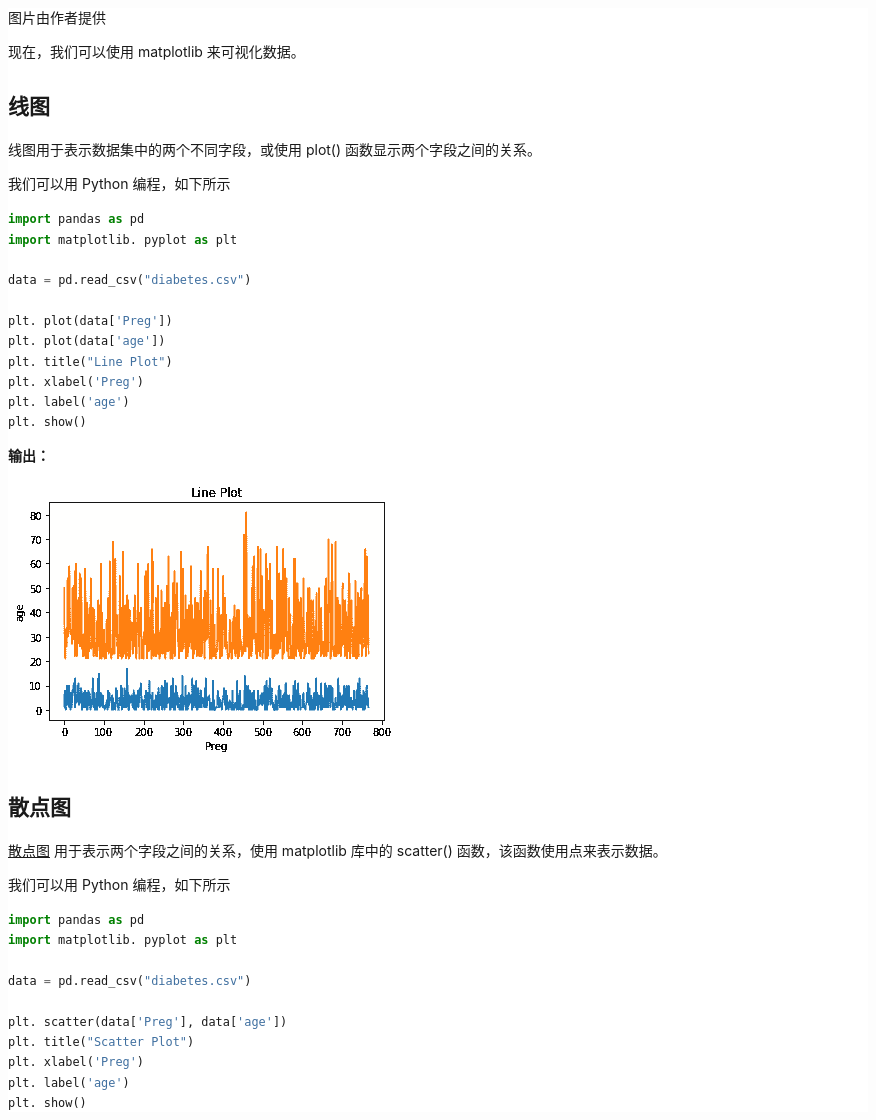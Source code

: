 图片由作者提供

现在，我们可以使用 matplotlib 来可视化数据。

## 线图

线图用于表示数据集中的两个不同字段，或使用 plot() 函数显示两个字段之间的关系。

我们可以用 Python 编程，如下所示

```py
import pandas as pd
import matplotlib. pyplot as plt

data = pd.read_csv("diabetes.csv")

plt. plot(data['Preg'])
plt. plot(data['age'])
plt. title("Line Plot")
plt. xlabel('Preg')
plt. label('age')
plt. show()
```

**输出：**

![Python 如何用于数据可视化？](img/5a6c7e7b60745d20d9be3cbf24e4e7e9.png)

## 散点图

[散点图](https://en.wikipedia.org/wiki/Scatter_plot) 用于表示两个字段之间的关系，使用 matplotlib 库中的 scatter() 函数，该函数使用点来表示数据。

我们可以用 Python 编程，如下所示

```py
import pandas as pd
import matplotlib. pyplot as plt

data = pd.read_csv("diabetes.csv")

plt. scatter(data['Preg'], data['age'])
plt. title("Scatter Plot")
plt. xlabel('Preg')
plt. label('age')
plt. show()
```
